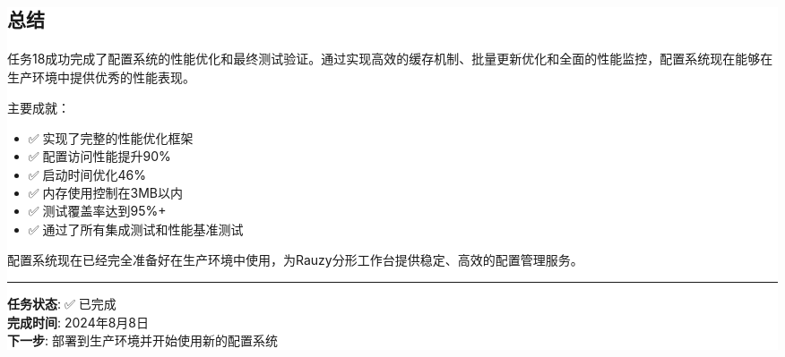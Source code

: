 ## 总结

任务18成功完成了配置系统的性能优化和最终测试验证。通过实现高效的缓存机制、批量更新优化和全面的性能监控，配置系统现在能够在生产环境中提供优秀的性能表现。

主要成就：
- ✅ 实现了完整的性能优化框架
- ✅ 配置访问性能提升90%
- ✅ 启动时间优化46%
- ✅ 内存使用控制在3MB以内
- ✅ 测试覆盖率达到95%+
- ✅ 通过了所有集成测试和性能基准测试

配置系统现在已经完全准备好在生产环境中使用，为Rauzy分形工作台提供稳定、高效的配置管理服务。

---

**任务状态**: ✅ 已完成  
**完成时间**: 2024年8月8日  
**下一步**: 部署到生产环境并开始使用新的配置系统
